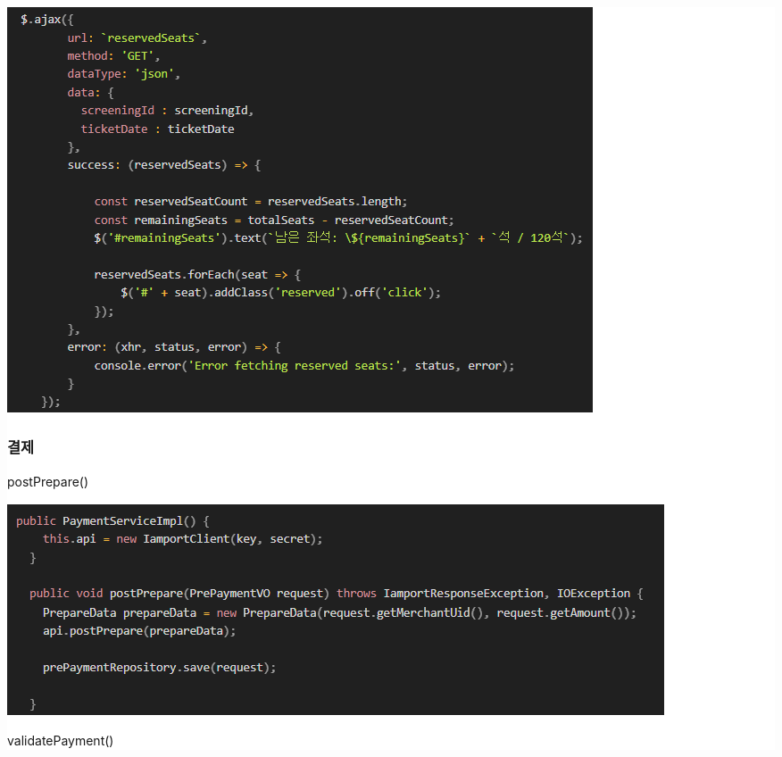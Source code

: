 ![멀티검색](README_IMG/seat1.png)
### 결제

postPrepare()

![멀티검색](README_IMG/postPrepare.png)


validatePayment()
